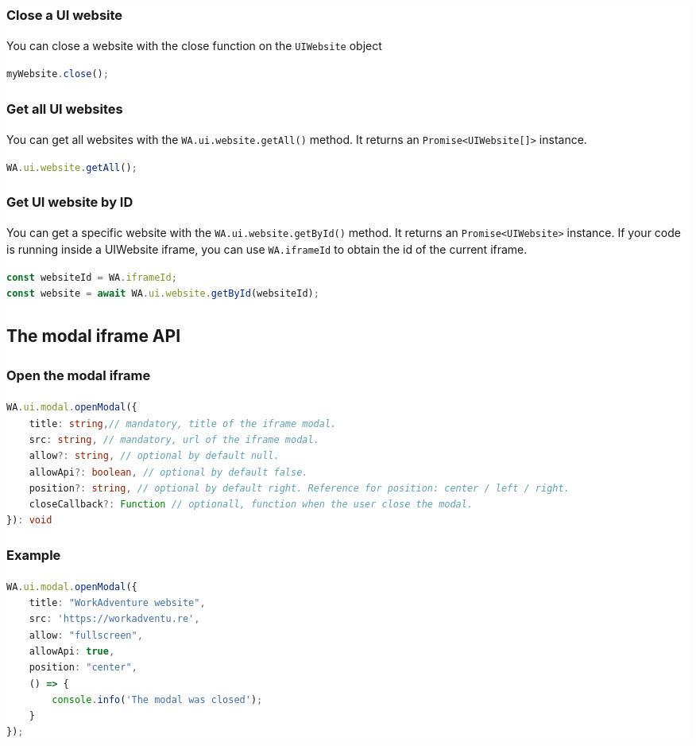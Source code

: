 ### Close a UI website
You can close a website with the close function on the `UIWebsite` object

```ts
myWebsite.close();
```
### Get all UI websites
You can get all websites with the `WA.ui.website.getAll()` method. It returns an `Promise<UIWebsite[]>` instance.

```ts
WA.ui.website.getAll();
```

### Get UI website by ID
You can get a specific website with the `WA.ui.website.getById()` method. It returns an `Promise<UIWebsite>` instance.
If your code is running inside a UIWebsite iframe, you can use `WA.iframeId` to obtain the id of the current iframe.

```ts
const websiteId = WA.iframeId;
const website = await WA.ui.website.getById(websiteId);
```

## The modal iframe API
### Open the modal iframe

```ts
WA.ui.modal.openModal({
    title: string,// mandatory, title of the iframe modal.
    src: string, // mandatory, url of the iframe modal.
    allow?: string, // optional by default null.
    allowApi?: boolean, // optional by default false.
    position?: string, // optional by default right. Reference for position: center / left / right.
    closeCallback?: Function // optionall, function when the user close the modal.
}): void
```


### Example

```ts
WA.ui.modal.openModal({
    title: "WorkAdventure website",
    src: 'https://workadventu.re',
    allow: "fullscreen",
    allowApi: true,
    position: "center",
    () => {
        console.info('The modal was closed');
    }
});
```
